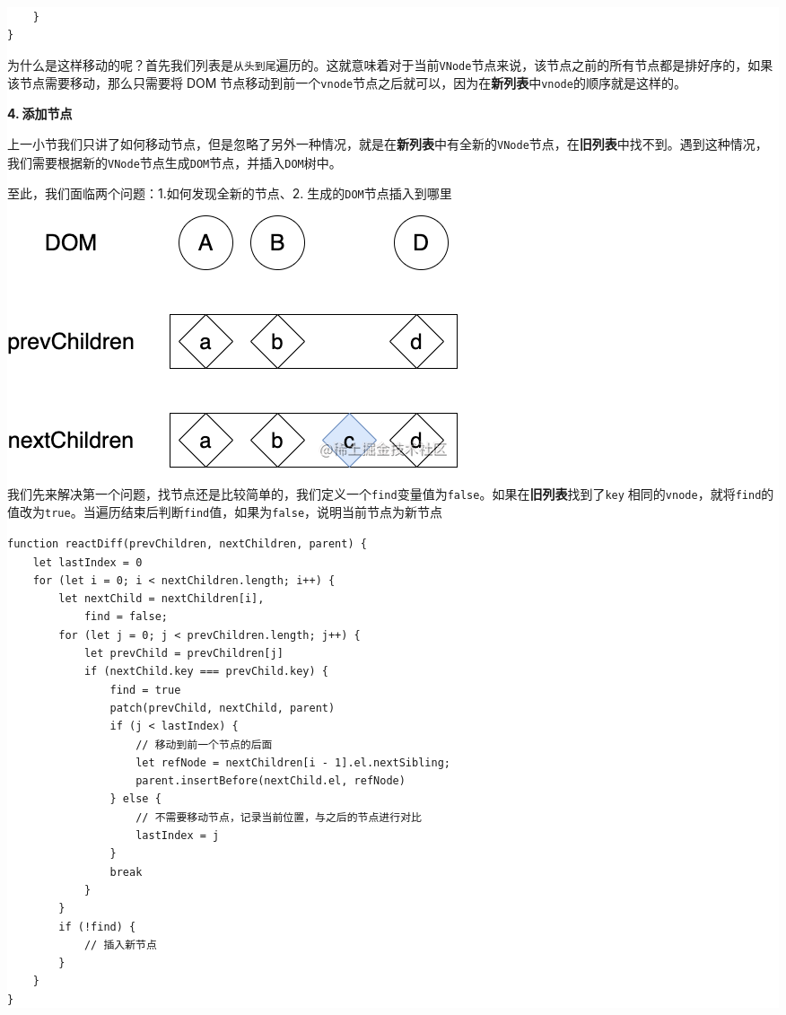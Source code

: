         }
    }

为什么是这样移动的呢？首先我们列表是`从头到尾`遍历的。这就意味着对于当前`VNode`节点来说，该节点之前的所有节点都是排好序的，如果该节点需要移动，那么只需要将 DOM 节点移动到前一个`vnode`节点之后就可以，因为在**新列表**中`vnode`的顺序就是这样的。

**4. 添加节点**

上一小节我们只讲了如何移动节点，但是忽略了另外一种情况，就是在**新列表**中有全新的`VNode`节点，在**旧列表**中找不到。遇到这种情况，我们需要根据新的`VNode`节点生成`DOM`节点，并插入`DOM`树中。

至此，我们面临两个问题：1.如何发现全新的节点、2. 生成的`DOM`节点插入到哪里

![Image 1](_media/626f06756bcb4748a6b727d1c3f74901.png)

我们先来解决第一个问题，找节点还是比较简单的，我们定义一个`find`变量值为`false`。如果在**旧列表**找到了`key` 相同的`vnode`，就将`find`的值改为`true`。当遍历结束后判断`find`值，如果为`false`，说明当前节点为新节点

    function reactDiff(prevChildren, nextChildren, parent) {
        let lastIndex = 0
        for (let i = 0; i < nextChildren.length; i++) {
            let nextChild = nextChildren[i],
                find = false;
            for (let j = 0; j < prevChildren.length; j++) {
                let prevChild = prevChildren[j]
                if (nextChild.key === prevChild.key) {
                    find = true
                    patch(prevChild, nextChild, parent)
                    if (j < lastIndex) {
                        // 移动到前一个节点的后面
                        let refNode = nextChildren[i - 1].el.nextSibling;
                        parent.insertBefore(nextChild.el, refNode)
                    } else {
                        // 不需要移动节点，记录当前位置，与之后的节点进行对比
                        lastIndex = j
                    }
                    break
                }
            }
            if (!find) {
                // 插入新节点
            }
        }
    }


[99.png]: https://s.poetries.work/gitee/2020/09/99.png
[100.png]: https://s.poetries.work/gitee/2020/09/100.png
[202203211358420.png]: https://s.poetries.work/images/202203211358420.png
[202203211358473.png]: https://s.poetries.work/images/202203211358473.png
[202203211358728.png]: https://s.poetries.work/images/202203211358728.png
[202203211358228.png]: https://s.poetries.work/images/202203211358228.png
[202203211358441.png]: https://s.poetries.work/images/202203211358441.png
[opens new window]: https://github.com/sunyanzhe/virtual-dom/blob/master/src/diff/react-diff.js
[202203211359786.png]: https://s.poetries.work/images/202203211359786.png
[202203211359054.png]: https://s.poetries.work/images/202203211359054.png
[202203211359533.png]: https://s.poetries.work/images/202203211359533.png
[202203211359184.png]: https://s.poetries.work/images/202203211359184.png
[202203211359531.png]: https://s.poetries.work/images/202203211359531.png
[202203211359343.png]: https://s.poetries.work/images/202203211359343.png
[202203211359968.png]: https://s.poetries.work/images/202203211359968.png
[202203211359489.png]: https://s.poetries.work/images/202203211359489.png
[202203211400801.png]: https://s.poetries.work/images/202203211400801.png
[202203211400020.png]: https://s.poetries.work/images/202203211400020.png
[202203211400324.png]: https://s.poetries.work/images/202203211400324.png
[inferno_opens new window]: https://github.com/infernojs/inferno
[202203211400687.png]: https://s.poetries.work/images/202203211400687.png
[202203211400875.png]: https://s.poetries.work/images/202203211400875.png
[202203211400253.png]: https://s.poetries.work/images/202203211400253.png
[202203211400806.png]: https://s.poetries.work/images/202203211400806.png
[202203211400840.png]: https://s.poetries.work/images/202203211400840.png
[202203211401709.png]: https://s.poetries.work/images/202203211401709.png
[202203211401591.png]: https://s.poetries.work/images/202203211401591.png
[202203211401764.png]: https://s.poetries.work/images/202203211401764.png
[202203211401780.png]: https://s.poetries.work/images/202203211401780.png
[image-20210220201751694]: https://s.poetries.work/images/image-20210220201751694.png
